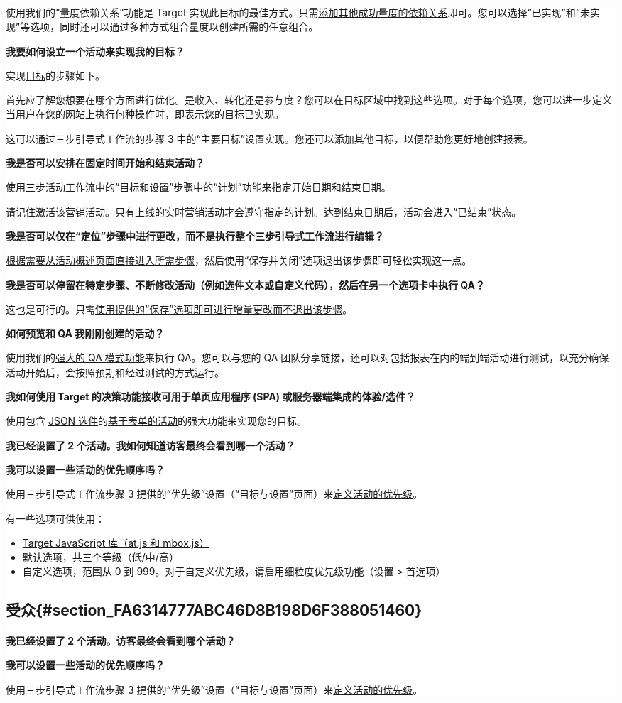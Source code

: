 使用我们的“量度依赖关系”功能是 Target 实现此目标的最佳方式。只需[添加其他成功量度的依赖关系](../c-activities/r-success-metrics/success-metrics.md#section_7CE95A2FA8F5438E936C365A6D43BC5B)即可。您可以选择“已实现”和“未实现”等选项，同时还可以通过多种方式组合量度以创建所需的任意组合。

**我要如何设立一个活动来实现我的目标？**

实现[目标](../c-activities/t-test-ab/t-test-create-ab/ab-goals-and-settings.md#reference_B25389FD6F3A4989801E740364B089CC)的步骤如下。

首先应了解您想要在哪个方面进行优化。是收入、转化还是参与度？您可以在目标区域中找到这些选项。对于每个选项，您可以进一步定义当用户在您的网站上执行何种操作时，即表示您的目标已实现。

这可以通过三步引导式工作流的步骤 3 中的“主要目标”设置实现。您还可以添加其他目标，以便帮助您更好地创建报表。

**我是否可以安排在固定时间开始和结束活动？**

使用三步活动工作流中的[“目标和设置”步骤中的“计划”功能](../c-activities/t-test-ab/t-test-create-ab/ab-goals-and-settings.md#section_DCBDC354261F420EBD4B43EA34947BAC)来指定开始日期和结束日期。

请记住激活该营销活动。只有上线的实时营销活动才会遵守指定的计划。达到结束日期后，活动会进入“已结束”状态。

**我是否可以仅在“定位”步骤中进行更改，而不是执行整个三步引导式工作流进行编辑？**

[根据需要从活动概述页面直接进入所需步骤](../c-activities/edit-activity.md#concept_BB064C0D4A194BD1A1AE7CCA1E6BB8F0)，然后使用“保存并关闭”选项退出该步骤即可轻松实现这一点。

**我是否可以停留在特定步骤、不断修改活动（例如选件文本或自定义代码），然后在另一个选项卡中执行 QA？**

这也是可行的。只需[使用提供的“保存”选项即可进行增量更改而不退出该步骤](../c-activities/edit-activity.md#concept_BB064C0D4A194BD1A1AE7CCA1E6BB8F0)。

**如何预览和 QA 我刚刚创建的活动？**

使用我们的[强大的 QA 模式功能](../c-activities/c-activity-qa/activity-qa.md#concept_9329EF33DE7D41CA9815C8115DBC4E40)来执行 QA。您可以与您的 QA 团队分享链接，还可以对包括报表在内的端到端活动进行测试，以充分确保活动开始后，会按照预期和经过测试的方式运行。

**我如何使用 Target 的决策功能接收可用于单页应用程序 (SPA) 或服务器端集成的体验/选件？**

使用包含 [JSON 选件](../c-experiences/c-manage-content/create-json-offer.md#concept_63C7BEE1F0DB4A7596D997219B7C136D)的[基于表单的活动](../c-experiences/form-experience-composer.md#task_FAC842A6535045B68B4C1AD3E657E56E)的强大功能来实现您的目标。

**我已经设置了 2 个活动。我如何知道访客最终会看到哪一个活动？**

**我可以设置一些活动的优先顺序吗？**

使用三步引导式工作流步骤 3 提供的“优先级”设置（“目标与设置”页面）来[定义活动的优先级](../c-activities/t-test-ab/t-test-create-ab/ab-goals-and-settings.md#section_DCBDC354261F420EBD4B43EA34947BAC)。

有一些选项可供使用：

* [Target JavaScript 库（at.js 和 mbox.js）](../c-intro/cmp-target-standard-cheatsheet.md#section_C2AC78DFDAD84981A8C84DF20893E340)
* 默认选项，共三个等级（低/中/高）
* 自定义选项，范围从 0 到 999。对于自定义优先级，请启用细粒度优先级功能（设置 &gt; 首选项）

## 受众{#section_FA6314777ABC46D8B198D6F388051460}

**我已经设置了 2 个活动。访客最终会看到哪个活动？**

**我可以设置一些活动的优先顺序吗？**

使用三步引导式工作流步骤 3 提供的“优先级”设置（“目标与设置”页面）来[定义活动的优先级](../c-activities/t-test-ab/t-test-create-ab/ab-goals-and-settings.md#section_DCBDC354261F420EBD4B43EA34947BAC)。
